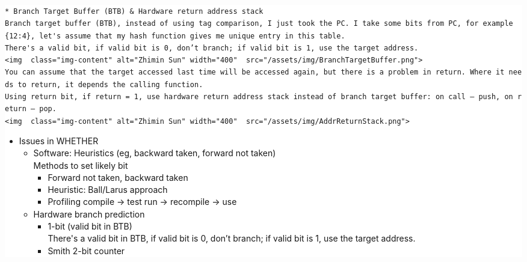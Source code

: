     * Branch Target Buffer (BTB) & Hardware return address stack  
    Branch target buffer (BTB), instead of using tag comparison, I just took the PC. I take some bits from PC, for example 
    {12:4}, let's assume that my hash function gives me unique entry in this table.  
    There's a valid bit, if valid bit is 0, don’t branch; if valid bit is 1, use the target address.  
    <img  class="img-content" alt="Zhimin Sun" width="400"  src="/assets/img/BranchTargetBuffer.png">  
    You can assume that the target accessed last time will be accessed again, but there is a problem in return. Where it needs to return, it depends the calling function.  
    Using return bit, if return = 1, use hardware return address stack instead of branch target buffer: on call – push, on return – pop.  
    <img  class="img-content" alt="Zhimin Sun" width="400"  src="/assets/img/AddrReturnStack.png">  
* Issues in WHETHER
    * Software: Heuristics (eg, backward taken, forward not taken)  
    Methods to set likely bit  
        * Forward not taken, backward taken
        * Heuristic: Ball/Larus approach
        * Profiling compile -> test run -> recompile -> use
    * Hardware branch prediction
        * 1-bit (valid bit in BTB)  
        There's a valid bit in BTB, if valid bit is 0, don’t branch; if valid bit is 1, use the target address.
        * Smith 2-bit counter  